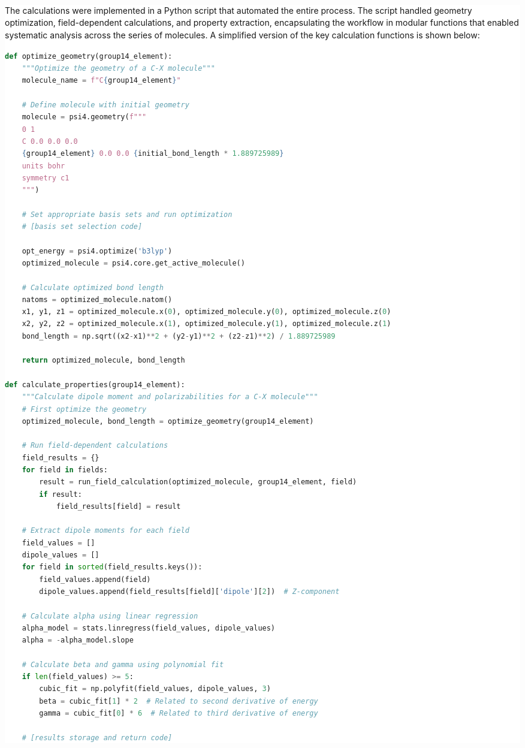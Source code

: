 The calculations were implemented in a Python script that automated the entire process. The script handled geometry optimization, field-dependent calculations, and property extraction, encapsulating the workflow in modular functions that enabled systematic analysis across the series of molecules.
A simplified version of the key calculation functions is shown below:

```python
def optimize_geometry(group14_element):
    """Optimize the geometry of a C-X molecule"""
    molecule_name = f"C{group14_element}"
    
    # Define molecule with initial geometry
    molecule = psi4.geometry(f"""
    0 1
    C 0.0 0.0 0.0
    {group14_element} 0.0 0.0 {initial_bond_length * 1.889725989}
    units bohr
    symmetry c1
    """)
    
    # Set appropriate basis sets and run optimization
    # [basis set selection code]
    
    opt_energy = psi4.optimize('b3lyp')
    optimized_molecule = psi4.core.get_active_molecule()
    
    # Calculate optimized bond length
    natoms = optimized_molecule.natom()
    x1, y1, z1 = optimized_molecule.x(0), optimized_molecule.y(0), optimized_molecule.z(0)
    x2, y2, z2 = optimized_molecule.x(1), optimized_molecule.y(1), optimized_molecule.z(1)
    bond_length = np.sqrt((x2-x1)**2 + (y2-y1)**2 + (z2-z1)**2) / 1.889725989
    
    return optimized_molecule, bond_length

def calculate_properties(group14_element):
    """Calculate dipole moment and polarizabilities for a C-X molecule"""
    # First optimize the geometry
    optimized_molecule, bond_length = optimize_geometry(group14_element)
    
    # Run field-dependent calculations
    field_results = {}
    for field in fields:
        result = run_field_calculation(optimized_molecule, group14_element, field)
        if result:
            field_results[field] = result
    
    # Extract dipole moments for each field
    field_values = []
    dipole_values = []
    for field in sorted(field_results.keys()):
        field_values.append(field)
        dipole_values.append(field_results[field]['dipole'][2])  # Z-component
    
    # Calculate alpha using linear regression
    alpha_model = stats.linregress(field_values, dipole_values)
    alpha = -alpha_model.slope
    
    # Calculate beta and gamma using polynomial fit
    if len(field_values) >= 5:
        cubic_fit = np.polyfit(field_values, dipole_values, 3)
        beta = cubic_fit[1] * 2  # Related to second derivative of energy
        gamma = cubic_fit[0] * 6  # Related to third derivative of energy
    
    # [results storage and return code]
```
